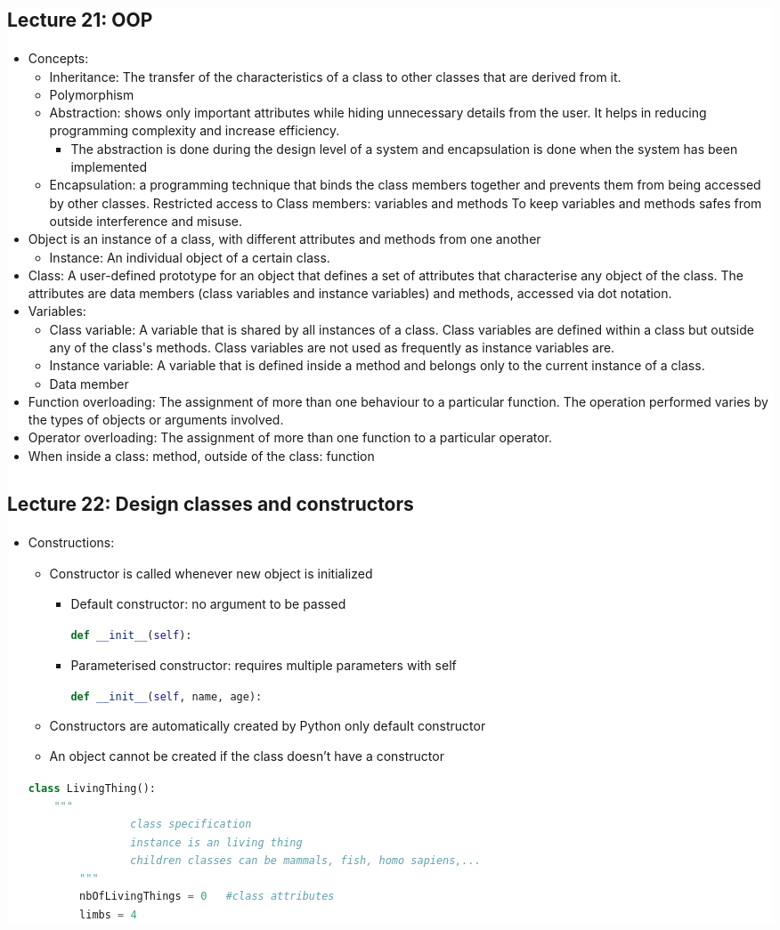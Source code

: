 
## Lecture 21: OOP

- Concepts:
    - Inheritance: The transfer of the characteristics of a class to other classes that are derived from it.
    - Polymorphism
    - Abstraction: shows only important attributes while hiding unnecessary details from the user. It helps in reducing programming complexity and increase efficiency.
        - The abstraction is done during the design level of a system and encapsulation is done when the system has been implemented
    - Encapsulation: a programming technique that binds the class members together and prevents them from being accessed by other classes. Restricted access to Class members: variables and methods To keep variables and methods safes from outside interference and misuse.
- Object is an instance of a class, with different attributes and methods from one another
    - Instance: An individual object of a certain class.
- Class: A user-defined prototype for an object that defines a set of attributes that characterise any object of the class. The attributes are data members (class variables and instance variables) and methods, accessed via dot notation.
- Variables:
    - Class variable: A variable that is shared by all instances of a class. Class variables are defined within a class but outside any of the class's methods. Class variables are not used as frequently as instance variables are.
    - Instance variable: A variable that is defined inside a method and belongs only to the current instance of a class.
    - Data member
- Function overloading: The assignment of more than one behaviour to a particular function. The operation performed varies by the types of objects or arguments involved.
- Operator overloading: The assignment of more than one function to a particular operator.
- When inside a class: method, outside of the class: function

## Lecture 22: Design classes and constructors

- Constructions:
    
    - Constructor is called whenever new object is initialized
        
        - Default constructor: no argument to be passed
            
            ```python
            def __init__(self):
            ```
            
        - Parameterised constructor: requires multiple parameters with self
            
            ```python
            def __init__(self, name, age):
            ```
            
    - Constructors are automatically created by Python only default constructor
        
    - An object cannot be created if the class doesn’t have a constructor
        
    
    ```python
    class LivingThing():
        """
    				class specification
    				instance is an living thing
    				children classes can be mammals, fish, homo sapiens,...
    		"""
    		nbOfLivingThings = 0   #class attributes
    		limbs = 4
    